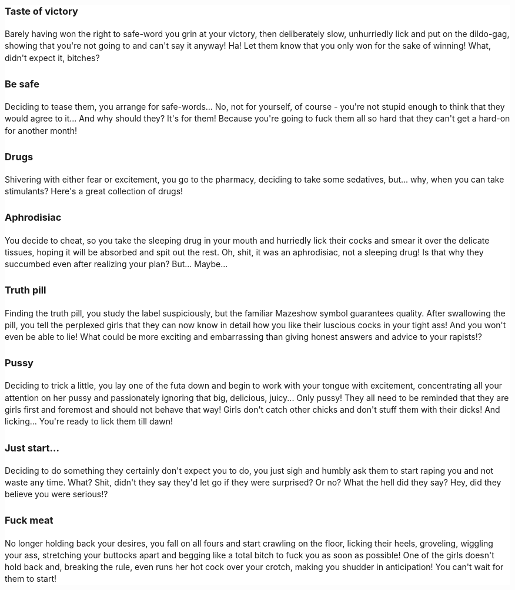 ### Taste of victory

Barely having won the right to safe-word you grin at your victory, then deliberately slow, unhurriedly lick and put on the dildo-gag, showing that you're not going to and can't say it anyway! Ha! Let them know that you only won for the sake of winning! What, didn't expect it, bitches?

### Be safe

Deciding to tease them, you arrange for safe-words... No, not for yourself, of course - you're not stupid enough to think that they would agree to it... And why should they? It's for them! Because you're going to fuck them all so hard that they can't get a hard-on for another month!

### Drugs

Shivering with either fear or excitement, you go to the pharmacy, deciding to take some sedatives, but... why, when you can take stimulants? Here's a great collection of drugs!

### Aphrodisiac

You decide to cheat, so you take the sleeping drug in your mouth and hurriedly lick their cocks and smear it over the delicate tissues, hoping it will be absorbed and spit out the rest. Oh, shit, it was an aphrodisiac, not a sleeping drug! Is that why they succumbed even after realizing your plan? But... Maybe...

### Truth pill

Finding the truth pill, you study the label suspiciously, but the familiar Mazeshow symbol guarantees quality. After swallowing the pill, you tell the perplexed girls that they can now know in detail how you like their luscious cocks in your tight ass! And you won't even be able to lie! What could be more exciting and embarrassing than giving honest answers and advice to your rapists!?

### Pussy

Deciding to trick a little, you lay one of the futa down and begin to work with your tongue with excitement, concentrating all your attention on her pussy and passionately ignoring that big, delicious, juicy... Only pussy! They all need to be reminded that they are girls first and foremost and should not behave that way! Girls don't catch other chicks and don't stuff them with their dicks! And licking... You're ready to lick them till dawn!

### Just start...

Deciding to do something they certainly don't expect you to do, you just sigh and humbly ask them to start raping you and not waste any time. What? Shit, didn't they say they'd let go if they were surprised? Or no? What the hell did they say? Hey, did they believe you were serious!?

### Fuck meat

No longer holding back your desires, you fall on all fours and start crawling on the floor, licking their heels, groveling, wiggling your ass, stretching your buttocks apart and begging like a total bitch to fuck you as soon as possible! One of the girls doesn't hold back and, breaking the rule, even runs her hot cock over your crotch, making you shudder in anticipation! You can't wait for them to start!
